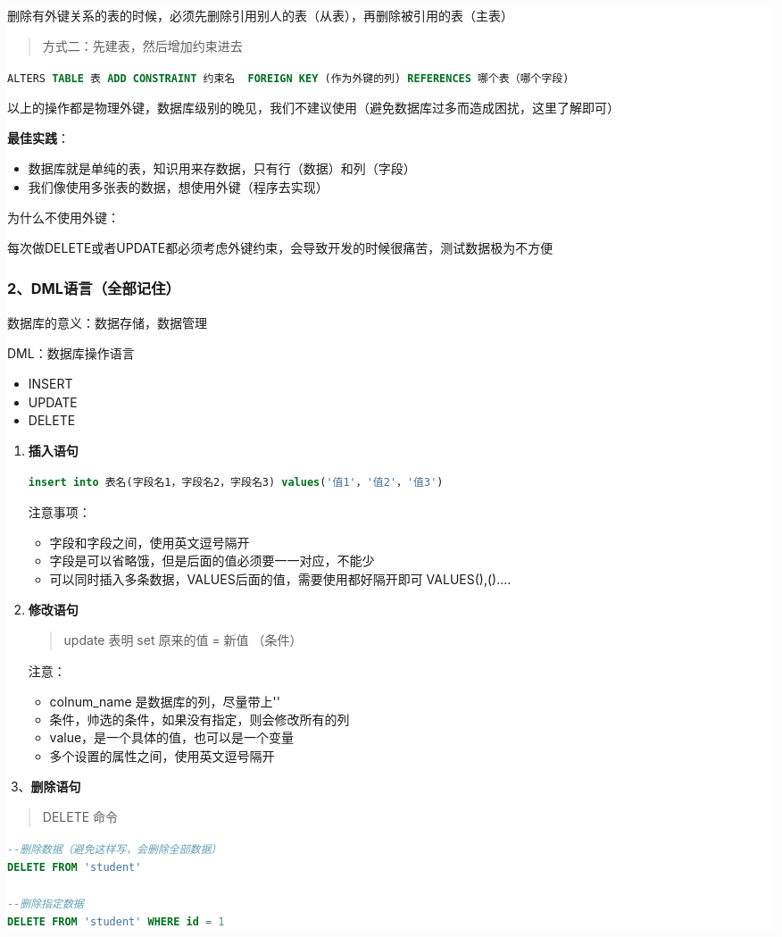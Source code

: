 ​	删除有外键关系的表的时候，必须先删除引用别人的表（从表），再删除被引用的表（主表）

> 方式二：先建表，然后增加约束进去

```sql
ALTERS TABLE 表 ADD CONSTRAINT 约束名  FOREIGN KEY (作为外键的列) REFERENCES 哪个表（哪个字段)
```



以上的操作都是物理外键，数据库级别的晚见，我们不建议使用（避免数据库过多而造成困扰，这里了解即可）



**最佳实践**：

- 数据库就是单纯的表，知识用来存数据，只有行（数据）和列（字段）
- 我们像使用多张表的数据，想使用外键（程序去实现）

为什么不使用外键：

​	每次做DELETE或者UPDATE都必须考虑外键约束，会导致开发的时候很痛苦，测试数据极为不方便

### 2、DML语言（全部记住）

数据库的意义：数据存储，数据管理

DML：数据库操作语言

- INSERT
- UPDATE
- DELETE



1. **插入语句**

   ```sql
   insert into 表名(字段名1，字段名2，字段名3) values('值1'，'值2'，'值3')
   ```

   注意事项：

   - 字段和字段之间，使用英文逗号隔开
   - 字段是可以省略饿，但是后面的值必须要一一对应，不能少
   - 可以同时插入多条数据，VALUES后面的值，需要使用都好隔开即可  VALUES(),()....

2. **修改语句**

   > update  表明 set  原来的值 = 新值  （条件）

   注意：

   - colnum_name 是数据库的列，尽量带上''
   - 条件，帅选的条件，如果没有指定，则会修改所有的列
   - value，是一个具体的值，也可以是一个变量
   - 多个设置的属性之间，使用英文逗号隔开

   

​	3、**删除语句**

> DELETE 命令

```sql
--删除数据（避免这样写，会删除全部数据）
DELETE FROM 'student'

--删除指定数据
DELETE FROM 'student' WHERE id = 1
```
